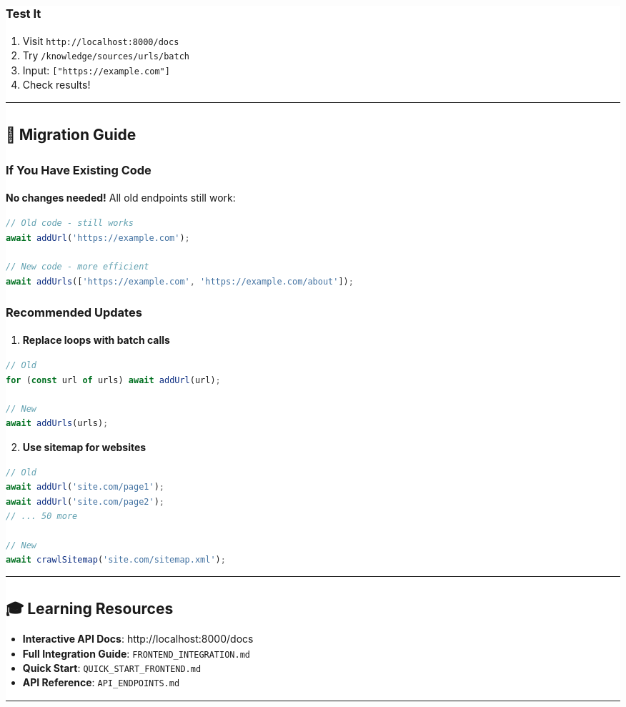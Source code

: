 ### Test It
1. Visit `http://localhost:8000/docs`
2. Try `/knowledge/sources/urls/batch`
3. Input: `["https://example.com"]`
4. Check results!

---

## 📝 Migration Guide

### If You Have Existing Code

**No changes needed!** All old endpoints still work:

```typescript
// Old code - still works
await addUrl('https://example.com');

// New code - more efficient
await addUrls(['https://example.com', 'https://example.com/about']);
```

### Recommended Updates

1. **Replace loops with batch calls**
```typescript
// Old
for (const url of urls) await addUrl(url);

// New
await addUrls(urls);
```

2. **Use sitemap for websites**
```typescript
// Old
await addUrl('site.com/page1');
await addUrl('site.com/page2');
// ... 50 more

// New
await crawlSitemap('site.com/sitemap.xml');
```

---

## 🎓 Learning Resources

- **Interactive API Docs**: http://localhost:8000/docs
- **Full Integration Guide**: `FRONTEND_INTEGRATION.md`
- **Quick Start**: `QUICK_START_FRONTEND.md`
- **API Reference**: `API_ENDPOINTS.md`

---